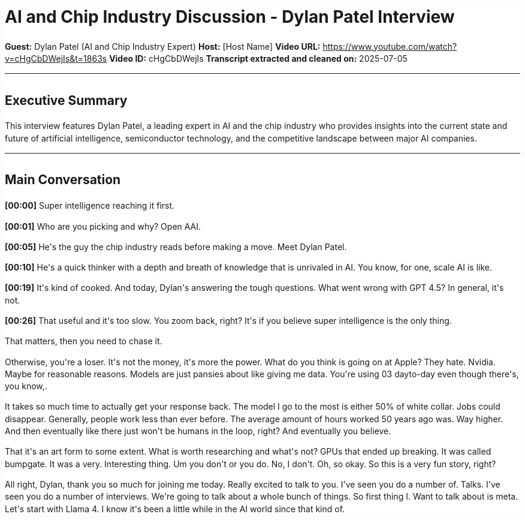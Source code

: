 # AI and Chip Industry Discussion - Dylan Patel Interview

**Guest:** Dylan Patel (AI and Chip Industry Expert)
**Host:** [Host Name]
**Video URL:** https://www.youtube.com/watch?v=cHgCbDWejIs&t=1863s
**Video ID:** cHgCbDWejIs
**Transcript extracted and cleaned on:** 2025-07-05

---

## Executive Summary

This interview features Dylan Patel, a leading expert in AI and the chip industry who provides insights into the current state and future of artificial intelligence, semiconductor technology, and the competitive landscape between major AI companies.

---

## Main Conversation


**[00:00]** Super intelligence reaching it first.


**[00:01]** Who are you picking and why? Open AAI.


**[00:05]** He's the guy the chip industry reads before making a move. Meet Dylan Patel.


**[00:10]** He's a quick thinker with a depth and breath of knowledge that is unrivaled in AI. You know, for one, scale AI is like.


**[00:19]** It's kind of cooked. And today, Dylan's answering the tough questions. What went wrong with GPT 4.5? In general, it's not.


**[00:26]** That useful and it's too slow. You zoom back, right? It's if you believe super intelligence is the only thing.

That matters, then you need to chase it. 

Otherwise, you're a loser. It's not the money, it's more the power. What do you think is going on at Apple? They hate. Nvidia. Maybe for reasonable reasons. Models are just pansies about like giving me data. You're using 03 dayto-day even though there's, you know,. 

It takes so much time to actually get your response back. The model I go to the most is either 50% of white collar. Jobs could disappear. Generally, people work less than ever before. The average amount of hours worked 50 years ago was. Way higher. And then eventually like there just won't be humans in the loop, right? And eventually you believe. 

That it's an art form to some extent. What is worth researching and what's not? GPUs that ended up breaking. It was called bumpgate. It was a very. Interesting thing. Um you don't or you do. No, I don't. Oh, so okay. So this is a very fun story, right? 

All right, Dylan, thank you so much for joining me today. Really excited to talk to you. I've seen you do a number of. Talks. I've seen you do a number of interviews. We're going to talk about a whole bunch of things. So first thing I. Want to talk about is meta. Let's start with Llama 4. I know it's been a little while in the AI world since that kind of. 
